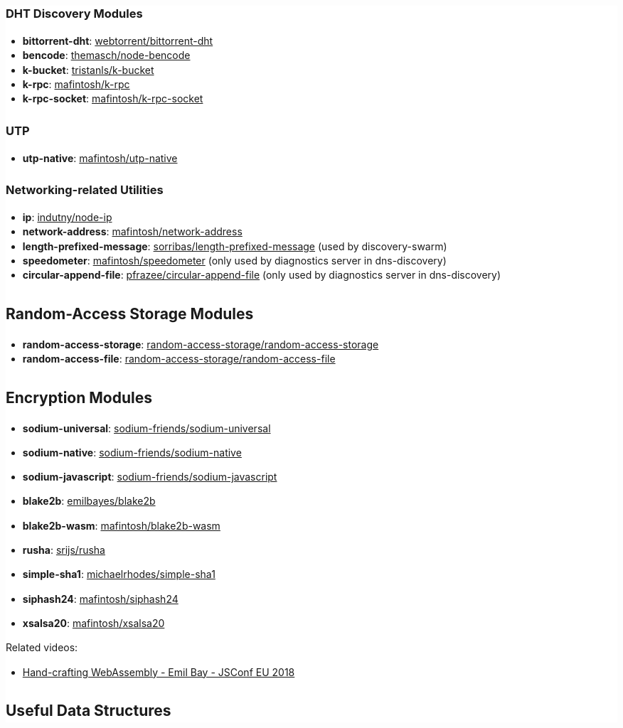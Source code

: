 ### DHT Discovery Modules

* **bittorrent-dht**: [webtorrent/bittorrent-dht](https://github.com/webtorrent/bittorrent-dht)
* **bencode**: [themasch/node-bencode](https://github.com/themasch/node-bencode)
* **k-bucket**: [tristanls/k-bucket](https://github.com/tristanls/k-bucket)
* **k-rpc**: [mafintosh/k-rpc](https://github.com/mafintosh/k-rpc)
* **k-rpc-socket**: [mafintosh/k-rpc-socket](https://github.com/mafintosh/k-rpc-socket)

### UTP

* **utp-native**: [mafintosh/utp-native](https://github.com/mafintosh/utp-native)

### Networking-related Utilities

* **ip**: [indutny/node-ip](https://github.com/indutny/node-ip)
* **network-address**: [mafintosh/network-address](https://github.com/mafintosh/network-address)
* **length-prefixed-message**: [sorribas/length-prefixed-message](https://github.com/sorribas/length-prefixed-message) (used by discovery-swarm)
* **speedometer**: [mafintosh/speedometer](https://github.com/mafintosh/speedometer) (only used by diagnostics server in dns-discovery)
* **circular-append-file**: [pfrazee/circular-append-file](https://github.com/pfrazee/circular-append-file) (only used by diagnostics server in dns-discovery)

## Random-Access Storage Modules

* **random-access-storage**: [random-access-storage/random-access-storage](https://github.com/random-access-storage/random-access-storage)
* **random-access-file**: [random-access-storage/random-access-file](https://github.com/random-access-storage/random-access-file)

## Encryption Modules

* **sodium-universal**: [sodium-friends/sodium-universal](https://github.com/sodium-friends/sodium-universal)
* **sodium-native**: [sodium-friends/sodium-native](https://github.com/sodium-friends/sodium-native)
* **sodium-javascript**: [sodium-friends/sodium-javascript](https://github.com/sodium-friends/sodium-javascript)

* **blake2b**: [emilbayes/blake2b](https://github.com/emilbayes/blake2b)
* **blake2b-wasm**: [mafintosh/blake2b-wasm](https://github.com/mafintosh/blake2b-wasm)
* **rusha**: [srijs/rusha](https://github.com/srijs/rusha)
* **simple-sha1**: [michaelrhodes/simple-sha1](https://github.com/michaelrhodes/simple-sha1)
* **siphash24**: [mafintosh/siphash24](https://github.com/mafintosh/siphash24)
* **xsalsa20**: [mafintosh/xsalsa20](https://github.com/mafintosh/xsalsa20)

Related videos:

* [Hand-crafting WebAssembly - Emil Bay - JSConf EU 2018](https://www.youtube.com/watch?v=CfdmzVos1Fs)

## Useful Data Structures
